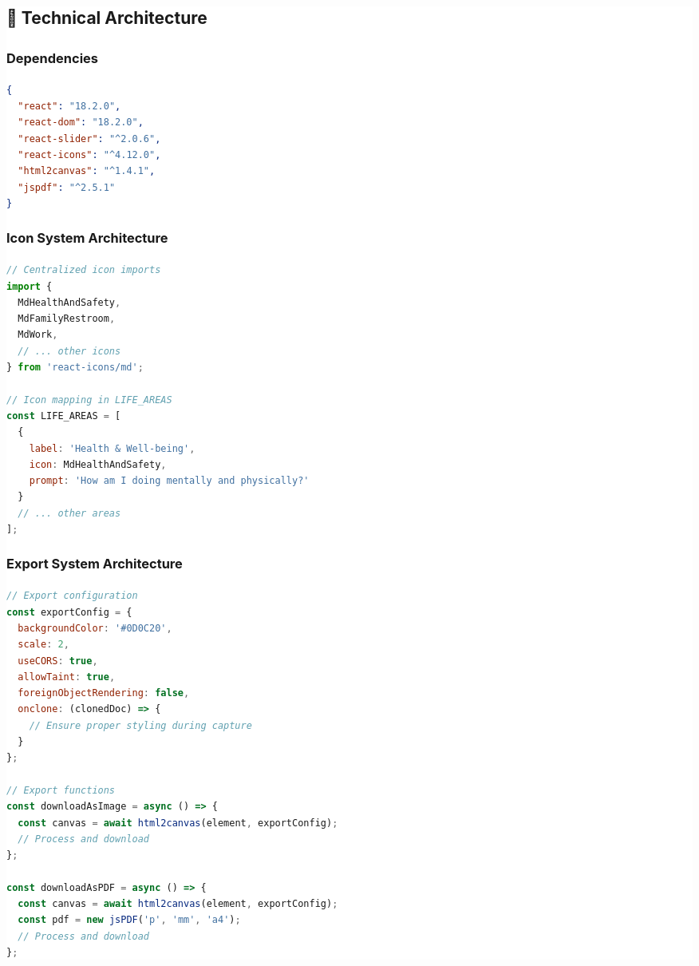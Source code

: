 ## 🔧 Technical Architecture

### **Dependencies**
```json
{
  "react": "18.2.0",
  "react-dom": "18.2.0",
  "react-slider": "^2.0.6",
  "react-icons": "^4.12.0",
  "html2canvas": "^1.4.1",
  "jspdf": "^2.5.1"
}
```

### **Icon System Architecture**
```javascript
// Centralized icon imports
import { 
  MdHealthAndSafety, 
  MdFamilyRestroom, 
  MdWork,
  // ... other icons
} from 'react-icons/md';

// Icon mapping in LIFE_AREAS
const LIFE_AREAS = [
  {
    label: 'Health & Well-being',
    icon: MdHealthAndSafety,
    prompt: 'How am I doing mentally and physically?'
  }
  // ... other areas
];
```

### **Export System Architecture**
```javascript
// Export configuration
const exportConfig = {
  backgroundColor: '#0D0C20',
  scale: 2,
  useCORS: true,
  allowTaint: true,
  foreignObjectRendering: false,
  onclone: (clonedDoc) => {
    // Ensure proper styling during capture
  }
};

// Export functions
const downloadAsImage = async () => {
  const canvas = await html2canvas(element, exportConfig);
  // Process and download
};

const downloadAsPDF = async () => {
  const canvas = await html2canvas(element, exportConfig);
  const pdf = new jsPDF('p', 'mm', 'a4');
  // Process and download
};
```
